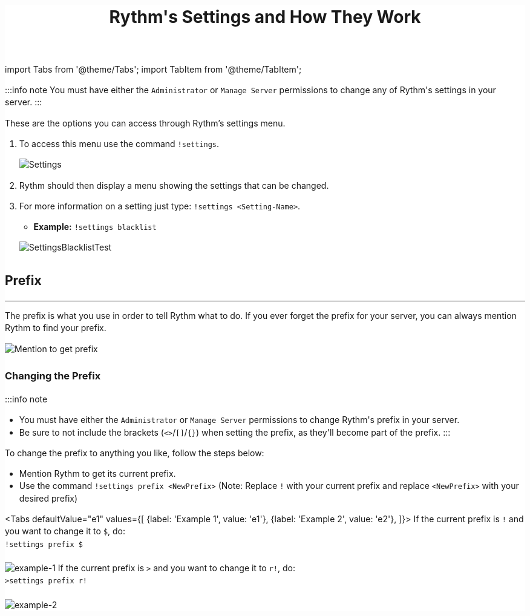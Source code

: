 ﻿---
id: settings
title: Rythm's Settings and How They Work
---
import Tabs from '@theme/Tabs';
import TabItem from '@theme/TabItem';

:::info note
You must have either the `Administrator` or `Manage Server` permissions to change any of Rythm's settings in your server.
:::

These are the options you can access through Rythm’s settings menu.

1. To access this menu use the command `!settings`.<br/>

   ![Settings](/img/docs/settings/settings.png)
2. Rythm should then display a menu showing the settings that can be changed.
3. For more information on a setting just type: `!settings <Setting-Name>`.
   - **Example:** `!settings blacklist`<br/>

   ![SettingsBlacklistTest](/img/docs/settings/settings-blacklist-test.png)

## Prefix
---
The prefix is what you use in order to tell Rythm what to do.
If you ever forget the prefix for your server, you can always mention Rythm to find your prefix.<br/>

![Mention to get prefix](/img/docs/settings/prefix.png)

### Changing the Prefix
:::info note
- You must have either the `Administrator` or `Manage Server` permissions to change Rythm's prefix in your server.
- Be sure to not include the brackets (`<>`/`[]`/`{}`) when setting the prefix, as they'll become part of the prefix.
:::

To change the prefix to anything you like, follow the steps below:
  - Mention Rythm to get its current prefix.
  - Use the command `!settings prefix <NewPrefix>`
(Note: Replace `!` with your current prefix and replace `<NewPrefix>` with your desired prefix)

<Tabs
  defaultValue="e1"
  values={[
    {label: 'Example 1', value: 'e1'},
    {label: 'Example 2', value: 'e2'},
  ]}>
  <TabItem value="e1"> If the current prefix is <code>!</code> and you want to change it to <code>$</code>, do: <br/>
  <code>!settings prefix $</code><br/><br/>
    <img src="/docs/img/docs/settings/prefix-example-1.png" alt="example-1"/>
  </TabItem>
  <TabItem value="e2"> If the current prefix is <code>></code> and you want to change it to <code>r!</code>, do: <br/>
  <code>>settings prefix r!</code><br/><br/>
    <img src="/docs/img/docs/settings/prefix-example-2.png" alt="example-2"/>
  </TabItem>
</Tabs>

